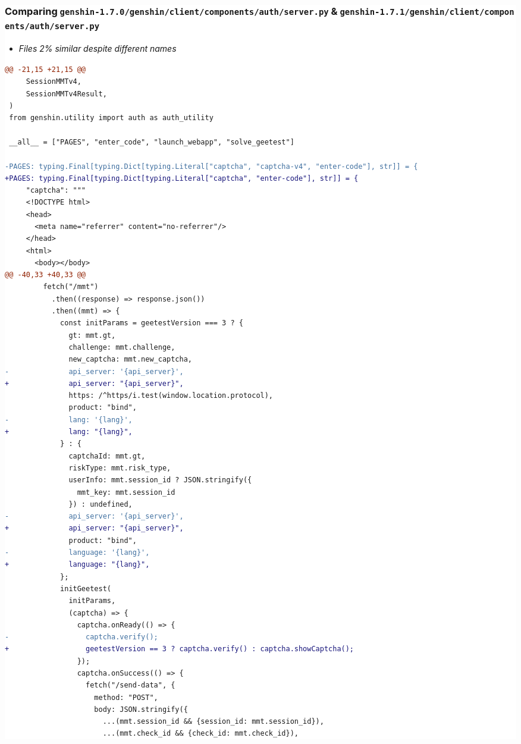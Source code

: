 ### Comparing `genshin-1.7.0/genshin/client/components/auth/server.py` & `genshin-1.7.1/genshin/client/components/auth/server.py`

 * *Files 2% similar despite different names*

```diff
@@ -21,15 +21,15 @@
     SessionMMTv4,
     SessionMMTv4Result,
 )
 from genshin.utility import auth as auth_utility
 
 __all__ = ["PAGES", "enter_code", "launch_webapp", "solve_geetest"]
 
-PAGES: typing.Final[typing.Dict[typing.Literal["captcha", "captcha-v4", "enter-code"], str]] = {
+PAGES: typing.Final[typing.Dict[typing.Literal["captcha", "enter-code"], str]] = {
     "captcha": """
     <!DOCTYPE html>
     <head>
       <meta name="referrer" content="no-referrer"/>
     </head>
     <html>
       <body></body>
@@ -40,33 +40,33 @@
         fetch("/mmt")
           .then((response) => response.json())
           .then((mmt) => {
             const initParams = geetestVersion === 3 ? {
               gt: mmt.gt,
               challenge: mmt.challenge,
               new_captcha: mmt.new_captcha,
-              api_server: '{api_server}',
+              api_server: "{api_server}",
               https: /^https/i.test(window.location.protocol),
               product: "bind",
-              lang: '{lang}',
+              lang: "{lang}",
             } : {
               captchaId: mmt.gt,
               riskType: mmt.risk_type,
               userInfo: mmt.session_id ? JSON.stringify({
                 mmt_key: mmt.session_id
               }) : undefined,
-              api_server: '{api_server}',
+              api_server: "{api_server}",
               product: "bind",
-              language: '{lang}',
+              language: "{lang}",
             };
             initGeetest(
               initParams,
               (captcha) => {
                 captcha.onReady(() => {
-                  captcha.verify();
+                  geetestVersion == 3 ? captcha.verify() : captcha.showCaptcha();
                 });
                 captcha.onSuccess(() => {
                   fetch("/send-data", {
                     method: "POST",
                     body: JSON.stringify({
                       ...(mmt.session_id && {session_id: mmt.session_id}),
                       ...(mmt.check_id && {check_id: mmt.check_id}),
```
